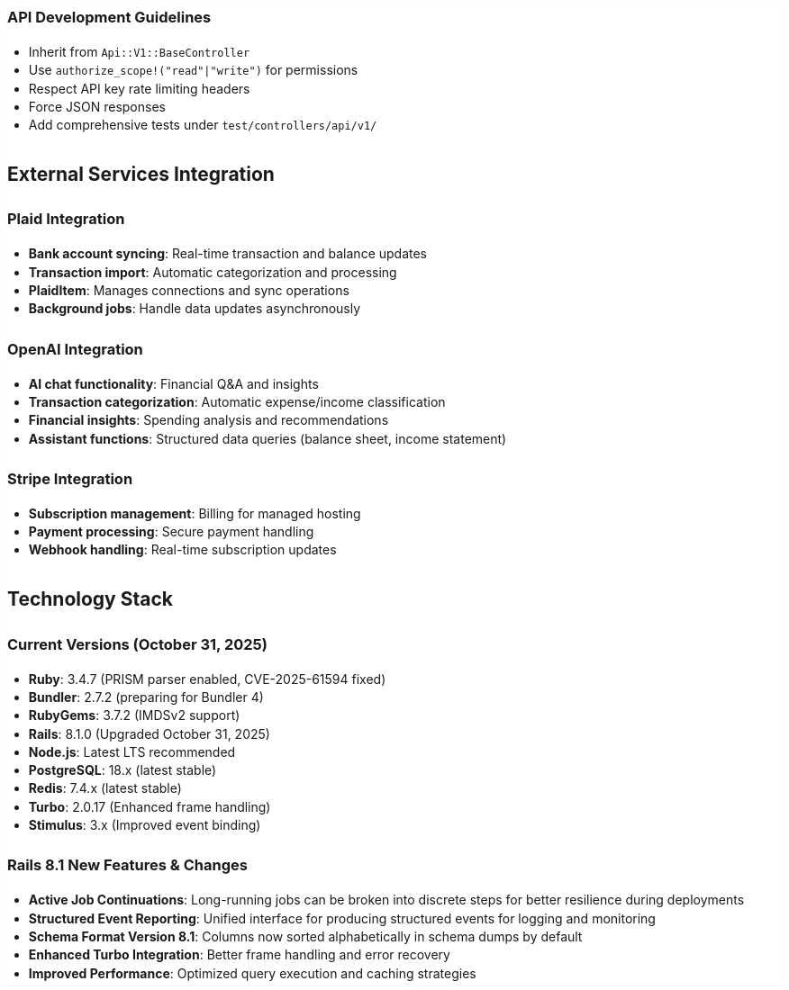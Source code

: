 ### API Development Guidelines
- Inherit from `Api::V1::BaseController`
- Use `authorize_scope!("read"|"write")` for permissions
- Respect API key rate limiting headers
- Force JSON responses
- Add comprehensive tests under `test/controllers/api/v1/`

## External Services Integration

### Plaid Integration
- **Bank account syncing**: Real-time transaction and balance updates
- **Transaction import**: Automatic categorization and processing
- **PlaidItem**: Manages connections and sync operations
- **Background jobs**: Handle data updates asynchronously

### OpenAI Integration
- **AI chat functionality**: Financial Q&A and insights
- **Transaction categorization**: Automatic expense/income classification
- **Financial insights**: Spending analysis and recommendations
- **Assistant functions**: Structured data queries (balance sheet, income statement)

### Stripe Integration
- **Subscription management**: Billing for managed hosting
- **Payment processing**: Secure payment handling
- **Webhook handling**: Real-time subscription updates

## Technology Stack

### Current Versions (October 31, 2025)
- **Ruby**: 3.4.7 (PRISM parser enabled, CVE-2025-61594 fixed)
- **Bundler**: 2.7.2 (preparing for Bundler 4)
- **RubyGems**: 3.7.2 (IMDSv2 support)
- **Rails**: 8.1.0 (Upgraded October 31, 2025)
- **Node.js**: Latest LTS recommended
- **PostgreSQL**: 18.x (latest stable)
- **Redis**: 7.4.x (latest stable)
- **Turbo**: 2.0.17 (Enhanced frame handling)
- **Stimulus**: 3.x (Improved event binding)

### Rails 8.1 New Features & Changes
- **Active Job Continuations**: Long-running jobs can be broken into discrete steps for better resilience during deployments
- **Structured Event Reporting**: Unified interface for producing structured events for logging and monitoring
- **Schema Format Version 8.1**: Columns now sorted alphabetically in schema dumps by default
- **Enhanced Turbo Integration**: Better frame handling and error recovery
- **Improved Performance**: Optimized query execution and caching strategies
